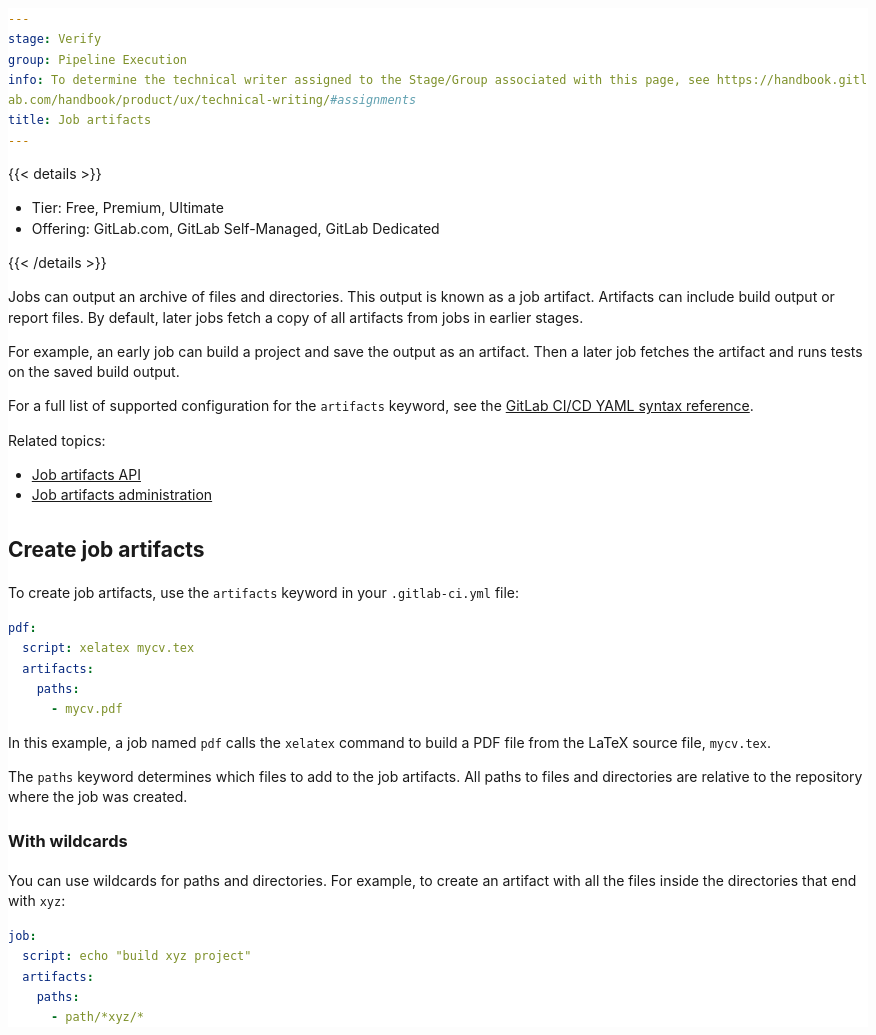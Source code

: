 ```yaml
---
stage: Verify
group: Pipeline Execution
info: To determine the technical writer assigned to the Stage/Group associated with this page, see https://handbook.gitlab.com/handbook/product/ux/technical-writing/#assignments
title: Job artifacts
---
```


{{< details >}}

- Tier: Free, Premium, Ultimate
- Offering: GitLab.com, GitLab Self-Managed, GitLab Dedicated

{{< /details >}}

Jobs can output an archive of files and directories. This output is known as a job artifact.
Artifacts can include build output or report files. By default, later jobs fetch a copy of
all artifacts from jobs in earlier stages.

For example, an early job can build a project and save the output as an artifact.
Then a later job fetches the artifact and runs tests on the saved build output.

For a full list of supported configuration for the `artifacts` keyword,
see the [GitLab CI/CD YAML syntax reference](../yaml/_index.md#artifacts).

Related topics:

- [Job artifacts API](../../api/job_artifacts.md)
- [Job artifacts administration](../../administration/cicd/job_artifacts.md)

## Create job artifacts

To create job artifacts, use the `artifacts` keyword in your `.gitlab-ci.yml` file:

```yaml
pdf:
  script: xelatex mycv.tex
  artifacts:
    paths:
      - mycv.pdf
```

In this example, a job named `pdf` calls the `xelatex` command to build a PDF file from the
LaTeX source file, `mycv.tex`.

The `paths` keyword determines which files to add to the job artifacts.
All paths to files and directories are relative to the repository where the job was created.

### With wildcards

You can use wildcards for paths and directories. For example, to create an artifact
with all the files inside the directories that end with `xyz`:

```yaml
job:
  script: echo "build xyz project"
  artifacts:
    paths:
      - path/*xyz/*
```
